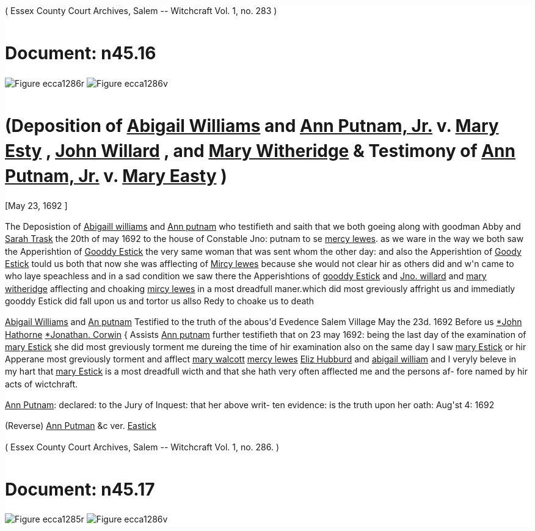 ( Essex County Court Archives, Salem -- Witchcraft Vol. 1, no. 283 )


# Document: n45.16

![Figure ecca1286r](/assets/thumb/ecca1286r.jpg)
![Figure ecca1286v](/assets/thumb/ecca1286v.jpg)

# (Deposition of [Abigail Williams](/tag/wilabi.html) and [Ann Putnam, Jr.](/tag/putann2.html) v. [Mary Esty](/tag/easmar.html) ,  [John Willard](/tag/wiljoh.html) , and [Mary Witheridge](/tag/witmar.html) & Testimony of [Ann Putnam, Jr.](/tag/putann2.html) v. [Mary Easty](/tag/easmar.html) )

[May 23, 1692 ]

The Deposistion of [Abigaill williams](/tag/wilabi.html) and [Ann putnam](/tag/putann2.html) who testifieth  and saith that we both goeing along with goodman Abby and [Sarah Trask](/tag/trasar.html) the 20th of may 1692 to the house of Constable Jno:  putnam to se [mercy lewes](/tag/lewmer.html). as we ware in the way we both saw the Apperishtion of [Gooddy Estick](/tag/easmar.html) the very same woman that was sent whom the other day: and also the Apperishtion of [Goody Estick](/tag/easmar.html) tould us both that now she was afflecting of [Mircy lewes](/tag/lewmer.html) because  she would not clear hir as others did and w'n came to who laye speachless and in a sad condition we saw there the Apperishtions of  [gooddy Estick](/tag/easmar.html) and [Jno. willard](/tag/wiljoh.html) and [mary witheridge](/tag/witmar.html) afflecting and   choaking [mircy lewes](/tag/lewmer.html) in a most dreadfull maner.which did most  greviously affright us and immediatly gooddy Estick did fall upon us  and tortor us allso Redy to choake us to death

[Abigail Williams](/tag/wilabi.html) and [An putnam](/tag/putann2.html) Testified to the truth of the  abous'd Evedence
Salem Village  May the 23d. 1692 Before us  [*John Hathorne](/tag/hawjoh.html)  [*Jonathan. Corwin](/tag/corjoh.html) {  Assists
[Ann putnam](/tag/putann2.html) further testifieth that on 23 may 1692: being the  last day of the examination of [mary Estick](/tag/easmar.html) she did most greviously  torment me dureing the time of hir examination also on the same  day I saw [mary Estick](/tag/easmar.html) or hir Apperane most greviously torment and  afflect [mary walcott](/tag/walmar.html) [mercy lewes](/tag/lewmer.html) [Eliz Hubburd](/tag/hubeli.html) and [abigail william](/tag/wilabi.html)  and I veryly beleve in my hart that [mary Estick](/tag/easmar.html) is a most dreadfull  wicth and that she hath very often afflected me and the persons af-  fore named by hir acts of wictchraft.

[Ann Putnam](/tag/putann2.html): declared: to the Jury of Inquest: that her above writ-  ten evidence: is the truth upon her oath: Aug'st 4: 1692

(Reverse) [Ann Putman](/tag/putann2.html) &c ver. [Eastick](/tag/easmar.html)

( Essex County Court Archives, Salem -- Witchcraft Vol. 1, no. 286. )


# Document: n45.17

![Figure ecca1285r](/assets/thumb/ecca1285r.jpg)
![Figure ecca1286v](/assets/thumb/ecca1286v.jpg)
